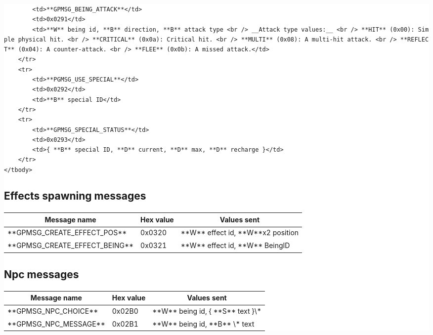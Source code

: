             <td>**GPMSG_BEING_ATTACK**</td>
            <td>0x0291</td>
            <td>**W** being id, **B** direction, **B** attack type <br /> __Attack type values:__ <br /> **HIT** (0x00): Simple physical hit. <br /> **CRITICAL** (0x0a): Critical hit. <br /> **MULTI** (0x08): A multi-hit attack. <br /> **REFLECT** (0x04): A counter-attack. <br /> **FLEE** (0x0b): A missed attack.</td>
        </tr>
        <tr>
            <td>**PGMSG_USE_SPECIAL**</td>
            <td>0x0292</td>
            <td>**B** special ID</td>
        </tr>
        <tr>
            <td>**GPMSG_SPECIAL_STATUS**</td>
            <td>0x0293</td>
            <td>{ **B** special ID, **D** current, **D** max, **D** recharge }</td>
        </tr>
    </tbody>
</table>

##  Effects spawning messages
<table class="table table-bordered table-hover" markdown="1">
    <thead>
        <tr>
            <th>Message name</th>
            <th>Hex value</th>
            <th>Values sent</th>
        </tr>
    </thead>
    <tbody>
        <tr>
            <td>**GPMSG_CREATE_EFFECT_POS**</td>
            <td>0x0320</td>
            <td>**W** effect id, **W**x2 position</td>
        </tr>
        <tr>
            <td>**GPMSG_CREATE_EFFECT_BEING**</td>
            <td>0x0321</td>
            <td>**W** effect id, **W** BeingID</td>
        </tr>
    </tbody>
</table>

##  Npc messages
<table class="table table-bordered table-hover" markdown="1">
    <thead>
        <tr>
            <th>Message name</th>
            <th>Hex value</th>
            <th>Values sent</th>
        </tr>
    </thead>
    <tbody>
        <tr>
            <td>**GPMSG_NPC_CHOICE**</td>
            <td>0x02B0</td>
            <td>**W** being id, { **S** text }\*</td>
        </tr>
        <tr>
            <td>**GPMSG_NPC_MESSAGE**</td>
            <td>0x02B1</td>
            <td>**W** being id, **B** \* text</td>
